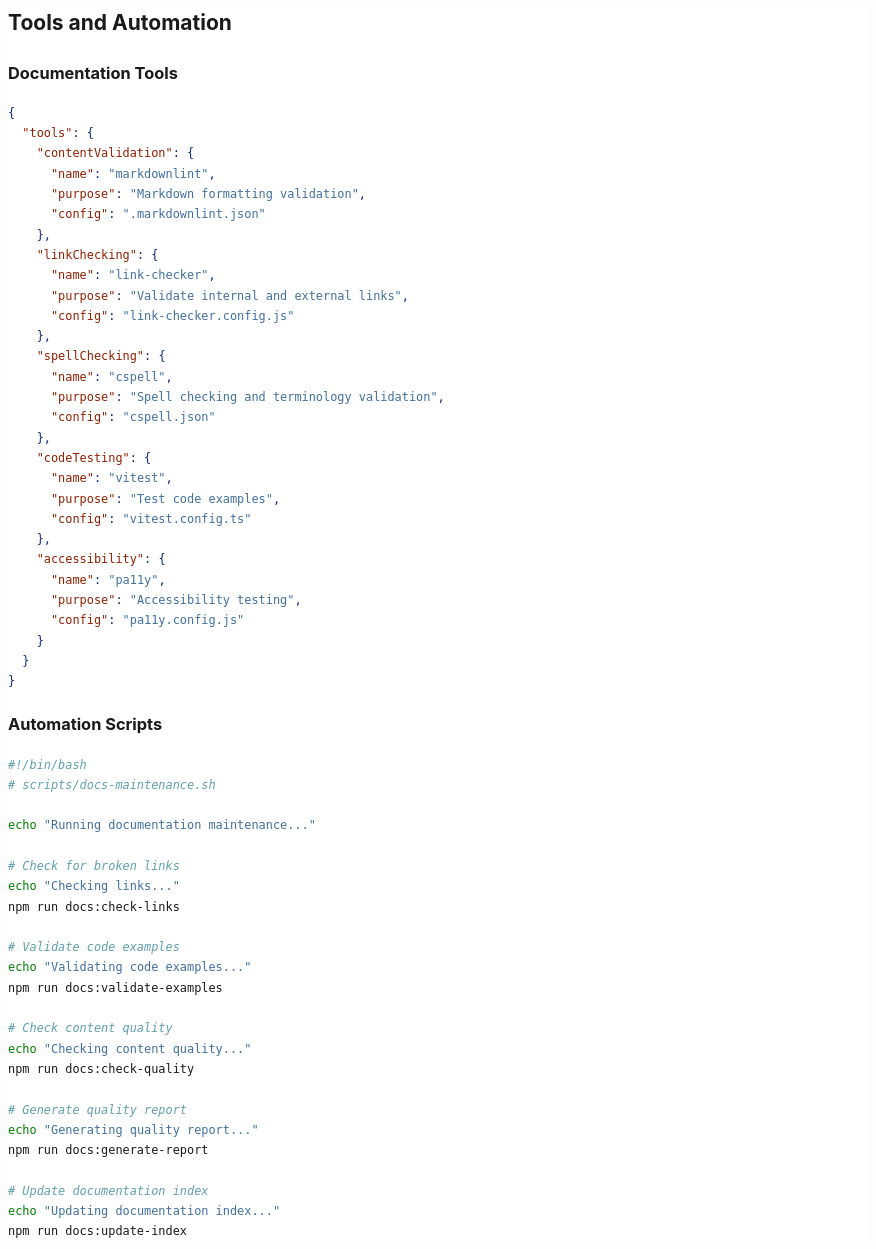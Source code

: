 ## Tools and Automation

### Documentation Tools

```json
{
  "tools": {
    "contentValidation": {
      "name": "markdownlint",
      "purpose": "Markdown formatting validation",
      "config": ".markdownlint.json"
    },
    "linkChecking": {
      "name": "link-checker",
      "purpose": "Validate internal and external links",
      "config": "link-checker.config.js"
    },
    "spellChecking": {
      "name": "cspell",
      "purpose": "Spell checking and terminology validation",
      "config": "cspell.json"
    },
    "codeTesting": {
      "name": "vitest",
      "purpose": "Test code examples",
      "config": "vitest.config.ts"
    },
    "accessibility": {
      "name": "pa11y",
      "purpose": "Accessibility testing",
      "config": "pa11y.config.js"
    }
  }
}
```

### Automation Scripts

```bash
#!/bin/bash
# scripts/docs-maintenance.sh

echo "Running documentation maintenance..."

# Check for broken links
echo "Checking links..."
npm run docs:check-links

# Validate code examples
echo "Validating code examples..."
npm run docs:validate-examples

# Check content quality
echo "Checking content quality..."
npm run docs:check-quality

# Generate quality report
echo "Generating quality report..."
npm run docs:generate-report

# Update documentation index
echo "Updating documentation index..."
npm run docs:update-index
```